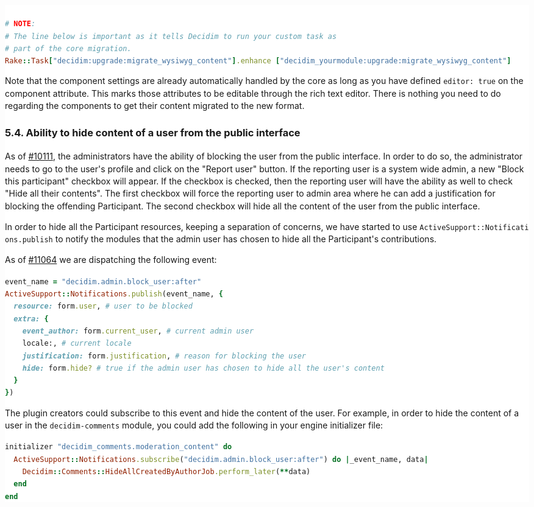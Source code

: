 ```ruby

# NOTE:
# The line below is important as it tells Decidim to run your custom task as
# part of the core migration.
Rake::Task["decidim:upgrade:migrate_wysiwyg_content"].enhance ["decidim_yourmodule:upgrade:migrate_wysiwyg_content"]
```

Note that the component settings are already automatically handled by the core as long as you have defined `editor: true` on the component attribute. This marks those attributes to be editable through the rich text editor. There is nothing you need to do regarding the components to get their content migrated to the new format.

### 5.4. Ability to hide content of a user from the public interface

As of [\#10111](https://github.com/decidim/decidim/pull/10111), the administrators have the ability of blocking the user from the public interface.
In order to do so, the administrator needs to go to the user's profile and click on the "Report user" button. If the reporting user is a system wide admin, a new "Block this participant" checkbox will appear. If the checkbox is checked, then the reporting user will have the ability as well to check "Hide all their contents". The first checkbox will force the reporting user to admin area where he can add a justification for blocking the offending Participant. The second checkbox will hide all the content of the user from the public interface.

In order to hide all the Participant resources, keeping a separation of concerns, we have started to use `ActiveSupport::Notifications.publish` to notify the modules that the admin user has chosen to hide all the Participant's contributions.

As of [\#11064](https://github.com/decidim/decidim/pull/11064) we are dispatching the following event:

```ruby
event_name = "decidim.admin.block_user:after"
ActiveSupport::Notifications.publish(event_name, {
  resource: form.user, # user to be blocked
  extra: {
    event_author: form.current_user, # current admin user
    locale:, # current locale
    justification: form.justification, # reason for blocking the user
    hide: form.hide? # true if the admin user has chosen to hide all the user's content
  }
})
```

The plugin creators could subscribe to this event and hide the content of the user. For example, in order to hide the content of a user in the `decidim-comments` module, you could add the following in your engine initializer file:

```ruby
initializer "decidim_comments.moderation_content" do
  ActiveSupport::Notifications.subscribe("decidim.admin.block_user:after") do |_event_name, data|
    Decidim::Comments::HideAllCreatedByAuthorJob.perform_later(**data)
  end
end
```
